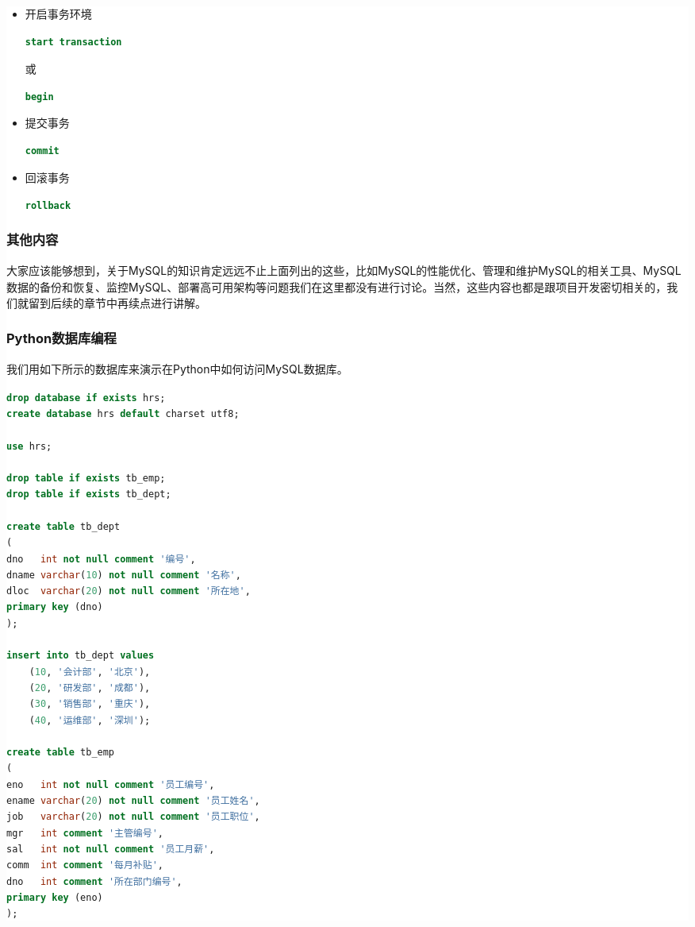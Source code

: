    - 开启事务环境

     ```SQL
     start transaction
     ```

     或

     ```SQL
     begin
     ```

   - 提交事务

     ```SQL
     commit
     ```

   - 回滚事务

     ```SQL
     rollback
     ```

### 其他内容

大家应该能够想到，关于MySQL的知识肯定远远不止上面列出的这些，比如MySQL的性能优化、管理和维护MySQL的相关工具、MySQL数据的备份和恢复、监控MySQL、部署高可用架构等问题我们在这里都没有进行讨论。当然，这些内容也都是跟项目开发密切相关的，我们就留到后续的章节中再续点进行讲解。

### Python数据库编程

我们用如下所示的数据库来演示在Python中如何访问MySQL数据库。

```SQL
drop database if exists hrs;
create database hrs default charset utf8;

use hrs;

drop table if exists tb_emp;
drop table if exists tb_dept;

create table tb_dept
(
dno   int not null comment '编号',
dname varchar(10) not null comment '名称',
dloc  varchar(20) not null comment '所在地',
primary key (dno)
);

insert into tb_dept values 
	(10, '会计部', '北京'),
	(20, '研发部', '成都'),
	(30, '销售部', '重庆'),
	(40, '运维部', '深圳');

create table tb_emp
(
eno   int not null comment '员工编号',
ename varchar(20) not null comment '员工姓名',
job   varchar(20) not null comment '员工职位',
mgr   int comment '主管编号',
sal   int not null comment '员工月薪',
comm  int comment '每月补贴',
dno   int comment '所在部门编号',
primary key (eno)
);

```